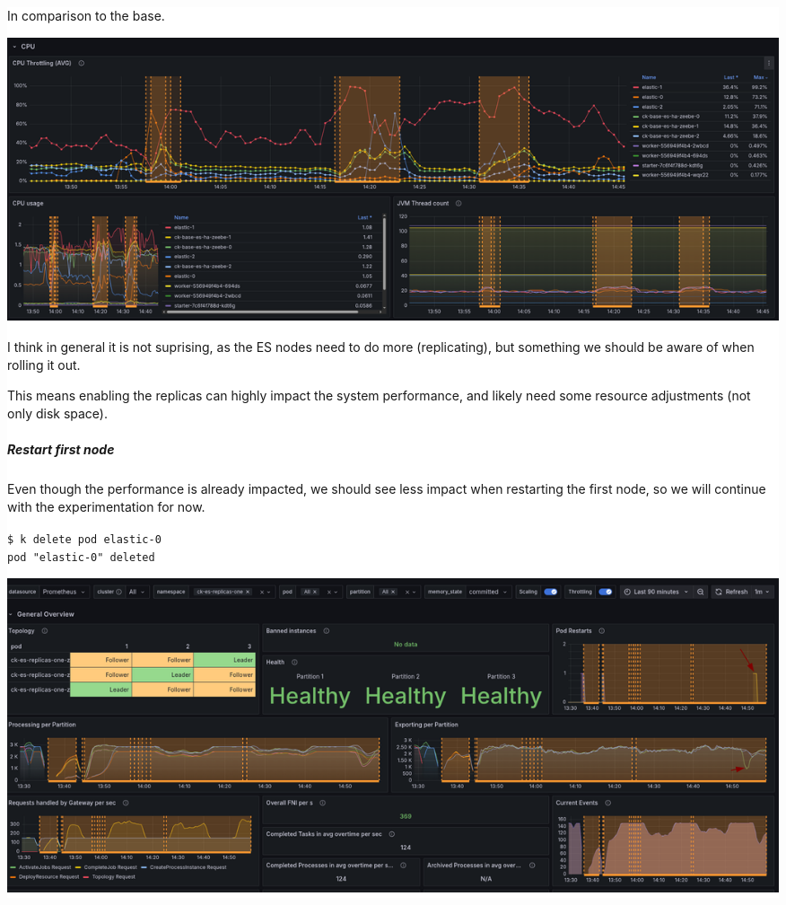 In comparison to the base.

![base-cpu](base-cpu.png)

I think in general it is not suprising, as the ES nodes need to do more (replicating), but something we should be aware of when rolling it out.

This means enabling the replicas can highly impact the system performance, and likely need some resource adjustments (not only disk space).

##### Restart first node

Even though the performance is already impacted, we should see less impact when restarting the first node, so we will continue with the experimentation for now.

```
$ k delete pod elastic-0
pod "elastic-0" deleted
```

![one-replica-impact](one-replica-impact.png)

